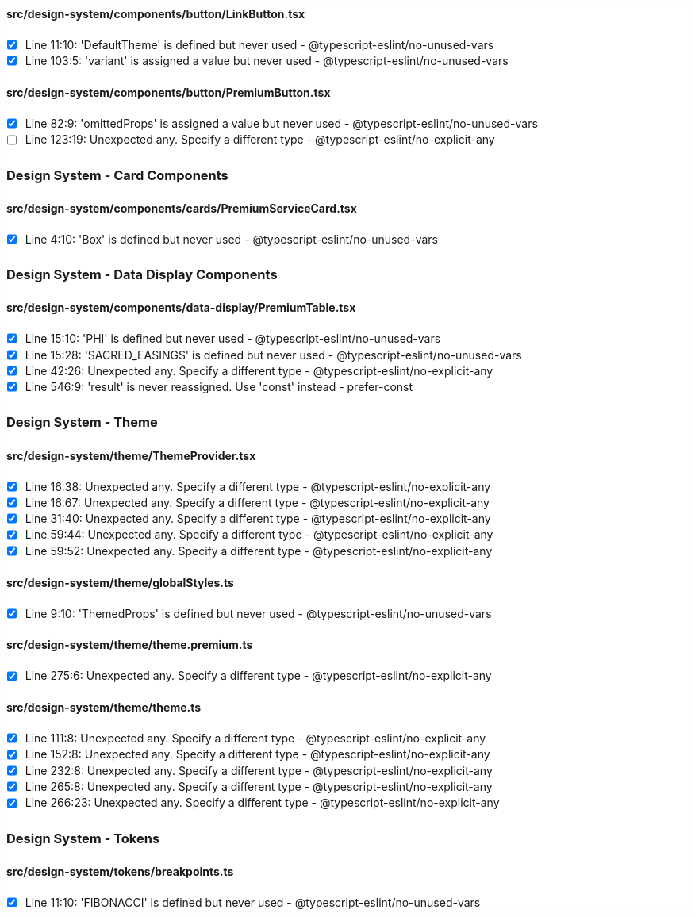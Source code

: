 #### src/design-system/components/button/LinkButton.tsx
- [x] Line 11:10: 'DefaultTheme' is defined but never used - @typescript-eslint/no-unused-vars
- [x] Line 103:5: 'variant' is assigned a value but never used - @typescript-eslint/no-unused-vars

#### src/design-system/components/button/PremiumButton.tsx
- [x] Line 82:9: 'omittedProps' is assigned a value but never used - @typescript-eslint/no-unused-vars
- [ ] Line 123:19: Unexpected any. Specify a different type - @typescript-eslint/no-explicit-any

### Design System - Card Components

#### src/design-system/components/cards/PremiumServiceCard.tsx
- [x] Line 4:10: 'Box' is defined but never used - @typescript-eslint/no-unused-vars

### Design System - Data Display Components

#### src/design-system/components/data-display/PremiumTable.tsx
- [x] Line 15:10: 'PHI' is defined but never used - @typescript-eslint/no-unused-vars
- [x] Line 15:28: 'SACRED_EASINGS' is defined but never used - @typescript-eslint/no-unused-vars
- [x] Line 42:26: Unexpected any. Specify a different type - @typescript-eslint/no-explicit-any
- [x] Line 546:9: 'result' is never reassigned. Use 'const' instead - prefer-const

### Design System - Theme

#### src/design-system/theme/ThemeProvider.tsx
- [x] Line 16:38: Unexpected any. Specify a different type - @typescript-eslint/no-explicit-any
- [x] Line 16:67: Unexpected any. Specify a different type - @typescript-eslint/no-explicit-any
- [x] Line 31:40: Unexpected any. Specify a different type - @typescript-eslint/no-explicit-any
- [x] Line 59:44: Unexpected any. Specify a different type - @typescript-eslint/no-explicit-any
- [x] Line 59:52: Unexpected any. Specify a different type - @typescript-eslint/no-explicit-any

#### src/design-system/theme/globalStyles.ts
- [x] Line 9:10: 'ThemedProps' is defined but never used - @typescript-eslint/no-unused-vars

#### src/design-system/theme/theme.premium.ts
- [x] Line 275:6: Unexpected any. Specify a different type - @typescript-eslint/no-explicit-any

#### src/design-system/theme/theme.ts
- [x] Line 111:8: Unexpected any. Specify a different type - @typescript-eslint/no-explicit-any
- [x] Line 152:8: Unexpected any. Specify a different type - @typescript-eslint/no-explicit-any
- [x] Line 232:8: Unexpected any. Specify a different type - @typescript-eslint/no-explicit-any
- [x] Line 265:8: Unexpected any. Specify a different type - @typescript-eslint/no-explicit-any
- [x] Line 266:23: Unexpected any. Specify a different type - @typescript-eslint/no-explicit-any

### Design System - Tokens

#### src/design-system/tokens/breakpoints.ts
- [x] Line 11:10: 'FIBONACCI' is defined but never used - @typescript-eslint/no-unused-vars
